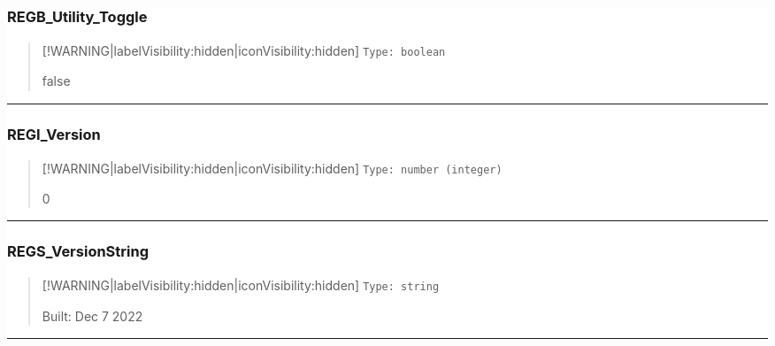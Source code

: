 ### REGB_Utility_Toggle
> [!WARNING|labelVisibility:hidden|iconVisibility:hidden]
> `Type: boolean`
>
> false
>
___

### REGI_Version
> [!WARNING|labelVisibility:hidden|iconVisibility:hidden]
> `Type: number (integer)`
>
> 0
>
___

### REGS_VersionString
> [!WARNING|labelVisibility:hidden|iconVisibility:hidden]
> `Type: string`
>
> Built: Dec  7 2022
>
___

